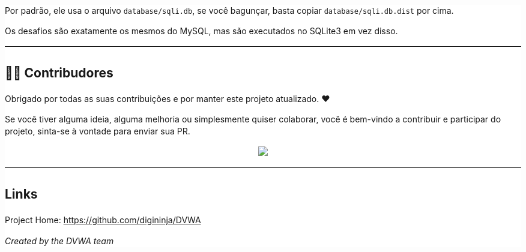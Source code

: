 Por padrão, ele usa o arquivo `database/sqli.db`, se você bagunçar, basta copiar `database/sqli.db.dist` por cima.

Os desafios são exatamente os mesmos do MySQL, mas são executados no SQLite3 em vez disso.

- - -

👨‍💻 Contribudores
-----

Obrigado por todas as suas contribuições e por manter este projeto atualizado. :heart:

Se você tiver alguma ideia, alguma melhoria ou simplesmente quiser colaborar, você é bem-vindo a contribuir e participar do projeto, sinta-se à vontade para enviar sua PR.

<p align="center">
<a href="https://github.com/digininja/DVWA/graphs/contributors">
  <img src="https://contrib.rocks/image?repo=digininja/DVWA&max=500">
</a>
</p>

- - -

## Links

Project Home: <https://github.com/digininja/DVWA>

*Created by the DVWA team*

